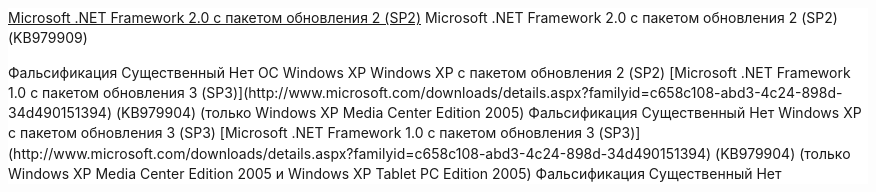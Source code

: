 [Microsoft .NET Framework 2.0 с пакетом обновления 2 (SP2)](http://www.microsoft.com/downloads/details.aspx?familyid=43810ead-1fcc-4a97-ad82-00ee42c27bad) Microsoft .NET Framework 2.0 с пакетом обновления 2 (SP2)  
(KB979909)
</td>
<td style="border:1px solid black;">
Фальсификация
</td>
<td style="border:1px solid black;">
Существенный
</td>
<td style="border:1px solid black;">
Нет
</td>
</tr>
<tr>
<th colspan="5">
ОС Windows XP
</th>
</tr>
<tr>
<td style="border:1px solid black;">
Windows XP с пакетом обновления 2 (SP2)
</td>
<td style="border:1px solid black;">
[Microsoft .NET Framework 1.0 с пакетом обновления 3 (SP3)](http://www.microsoft.com/downloads/details.aspx?familyid=c658c108-abd3-4c24-898d-34d490151394)  
(KB979904)  
(только Windows XP Media Center Edition 2005)

</td>
<td style="border:1px solid black;">
Фальсификация
</td>
<td style="border:1px solid black;">
Существенный
</td>
<td style="border:1px solid black;">
Нет
</td>
</tr>
<tr class="alternateRow">
<td style="border:1px solid black;">
Windows XP с пакетом обновления 3 (SP3)
</td>
<td style="border:1px solid black;">
[Microsoft .NET Framework 1.0 с пакетом обновления 3 (SP3)](http://www.microsoft.com/downloads/details.aspx?familyid=c658c108-abd3-4c24-898d-34d490151394)  
(KB979904)  
(только Windows XP Media Center Edition 2005 и Windows XP Tablet PC Edition 2005)

</td>
<td style="border:1px solid black;">
Фальсификация
</td>
<td style="border:1px solid black;">
Существенный
</td>
<td style="border:1px solid black;">
Нет
</td>
</tr>
<tr>
<td style="border:1px solid black;">